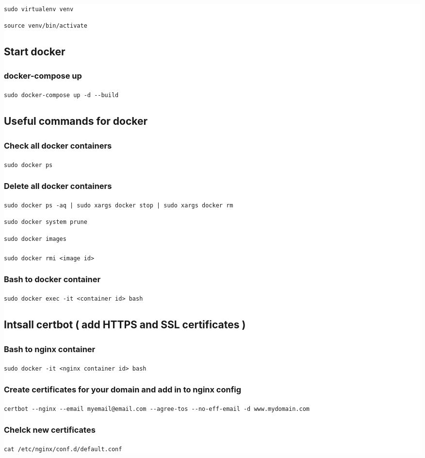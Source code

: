 ```
sudo virtualenv venv
```

```
source venv/bin/activate
```

<h2>Start docker</h2>

<h3>docker-compose up</h3>

```
sudo docker-compose up -d --build
```

<h2>Useful commands for docker</h2>

<h3>Check all docker containers</h3>

```
sudo docker ps
```

<h3>Delete all docker containers</h3>

```
sudo docker ps -aq | sudo xargs docker stop | sudo xargs docker rm
```

```
sudo docker system prune
```

```
sudo docker images

sudo docker rmi <image id>
```

<h3>Bash to docker container</h3>

```
sudo docker exec -it <container id> bash
```

<h2>Intsall certbot ( add HTTPS and SSL certificates )</h2>

<h3>Bash to nginx container</h3>

```
sudo docker -it <nginx container id> bash
```

<h3>Create certificates for your domain and add in to nginx config</h3>

```
certbot --nginx --email myemail@email.com --agree-tos --no-eff-email -d www.mydomain.com
```

<h3>Chelck new certificates</h3>

```
cat /etc/nginx/conf.d/default.conf
```
